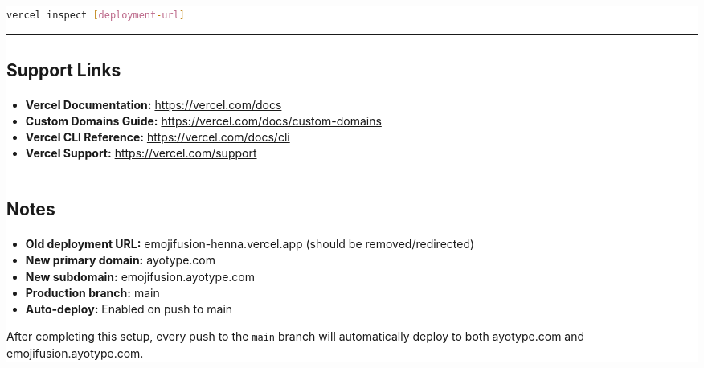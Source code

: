 ```bash
vercel inspect [deployment-url]
```

---

## Support Links

- **Vercel Documentation:** https://vercel.com/docs
- **Custom Domains Guide:** https://vercel.com/docs/custom-domains
- **Vercel CLI Reference:** https://vercel.com/docs/cli
- **Vercel Support:** https://vercel.com/support

---

## Notes

- **Old deployment URL:** emojifusion-henna.vercel.app (should be removed/redirected)
- **New primary domain:** ayotype.com
- **New subdomain:** emojifusion.ayotype.com
- **Production branch:** main
- **Auto-deploy:** Enabled on push to main

After completing this setup, every push to the `main` branch will automatically deploy to both ayotype.com and emojifusion.ayotype.com.
